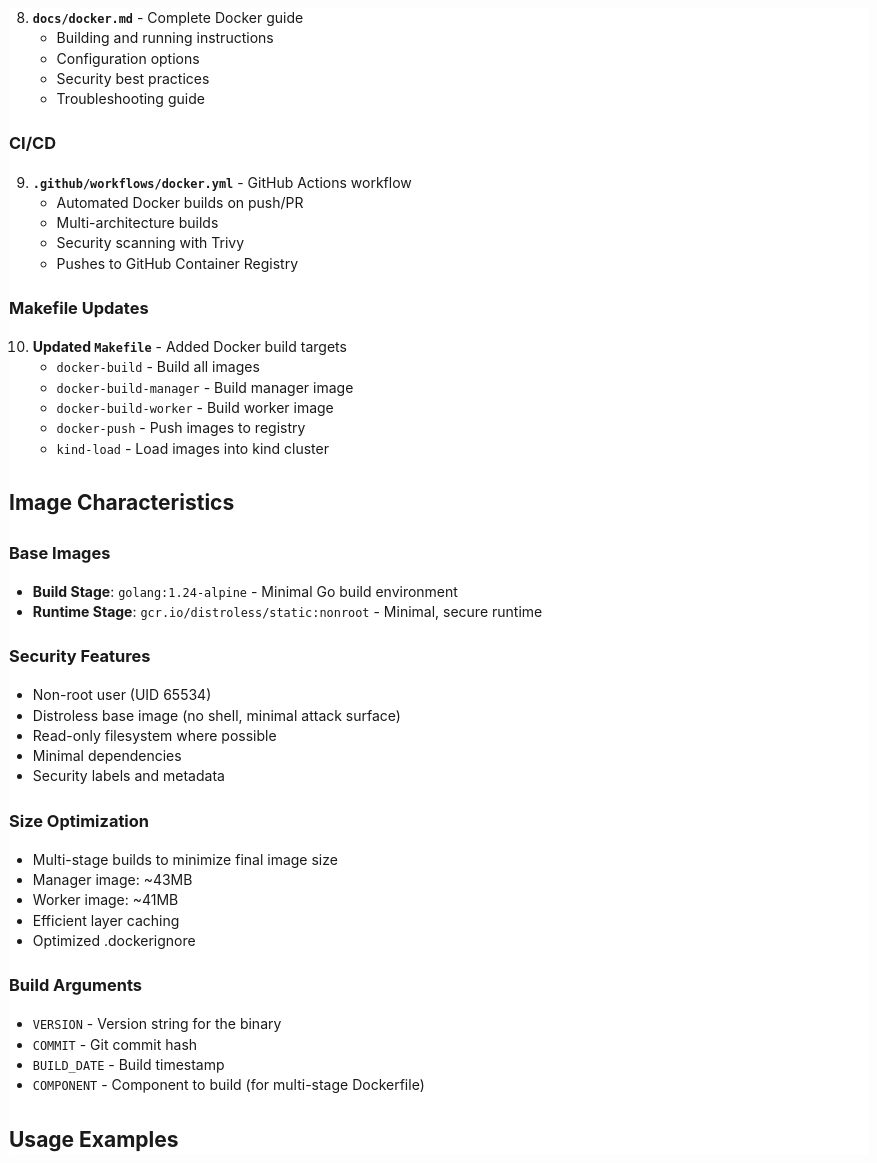 8. **`docs/docker.md`** - Complete Docker guide
   - Building and running instructions
   - Configuration options
   - Security best practices
   - Troubleshooting guide

### CI/CD

9. **`.github/workflows/docker.yml`** - GitHub Actions workflow
   - Automated Docker builds on push/PR
   - Multi-architecture builds
   - Security scanning with Trivy
   - Pushes to GitHub Container Registry

### Makefile Updates

10. **Updated `Makefile`** - Added Docker build targets
    - `docker-build` - Build all images
    - `docker-build-manager` - Build manager image
    - `docker-build-worker` - Build worker image
    - `docker-push` - Push images to registry
    - `kind-load` - Load images into kind cluster

## Image Characteristics

### Base Images
- **Build Stage**: `golang:1.24-alpine` - Minimal Go build environment
- **Runtime Stage**: `gcr.io/distroless/static:nonroot` - Minimal, secure runtime

### Security Features
- Non-root user (UID 65534)
- Distroless base image (no shell, minimal attack surface)
- Read-only filesystem where possible
- Minimal dependencies
- Security labels and metadata

### Size Optimization
- Multi-stage builds to minimize final image size
- Manager image: ~43MB
- Worker image: ~41MB
- Efficient layer caching
- Optimized .dockerignore

### Build Arguments
- `VERSION` - Version string for the binary
- `COMMIT` - Git commit hash
- `BUILD_DATE` - Build timestamp
- `COMPONENT` - Component to build (for multi-stage Dockerfile)

## Usage Examples
